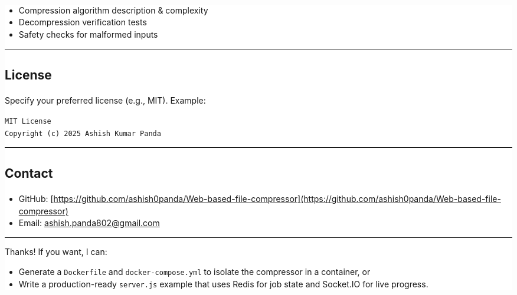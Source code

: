 * Compression algorithm description & complexity
* Decompression verification tests
* Safety checks for malformed inputs

---

## License

Specify your preferred license (e.g., MIT). Example:

```
MIT License
Copyright (c) 2025 Ashish Kumar Panda
```

---

## Contact

* GitHub: [https://github.com/ashish0panda/Web-based-file-compressor](https://github.com/ashish0panda/Web-based-file-compressor)
* Email: [ashish.panda802@gmail.com](mailto:ashish.panda802@gmail.com)

---

Thanks! If you want, I can:

* Generate a `Dockerfile` and `docker-compose.yml` to isolate the compressor in a container, or
* Write a production-ready `server.js` example that uses Redis for job state and Socket.IO for live progress.
